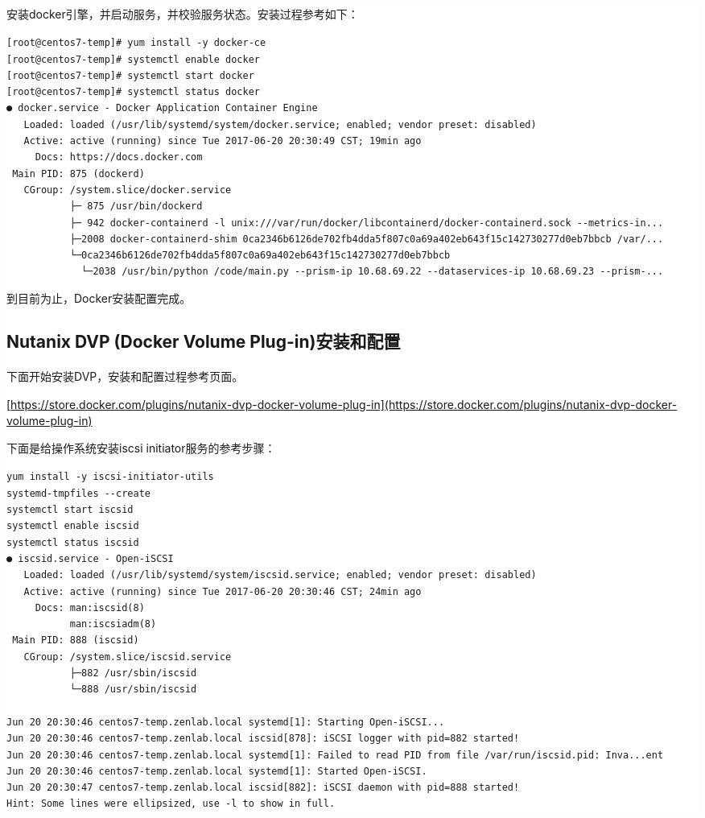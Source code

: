 安装docker引擎，并启动服务，并校验服务状态。安装过程参考如下：

```
[root@centos7-temp]# yum install -y docker-ce
[root@centos7-temp]# systemctl enable docker
[root@centos7-temp]# systemctl start docker
[root@centos7-temp]# systemctl status docker
● docker.service - Docker Application Container Engine
   Loaded: loaded (/usr/lib/systemd/system/docker.service; enabled; vendor preset: disabled)
   Active: active (running) since Tue 2017-06-20 20:30:49 CST; 19min ago
     Docs: https://docs.docker.com
 Main PID: 875 (dockerd)
   CGroup: /system.slice/docker.service
           ├─ 875 /usr/bin/dockerd
           ├─ 942 docker-containerd -l unix:///var/run/docker/libcontainerd/docker-containerd.sock --metrics-in...
           ├─2008 docker-containerd-shim 0ca2346b6126de702fb4dda5f807c0a69a402eb643f15c142730277d0eb7bbcb /var/...
           └─0ca2346b6126de702fb4dda5f807c0a69a402eb643f15c142730277d0eb7bbcb
             └─2038 /usr/bin/python /code/main.py --prism-ip 10.68.69.22 --dataservices-ip 10.68.69.23 --prism-...
```

到目前为止，Docker安装配置完成。

## Nutanix DVP (Docker Volume Plug-in)安装和配置

下面开始安装DVP，安装和配置过程参考页面。

[https://store.docker.com/plugins/nutanix-dvp-docker-volume-plug-in](https://store.docker.com/plugins/nutanix-dvp-docker-volume-plug-in)

下面是给操作系统安装iscsi initiator服务的参考步骤：


```
yum install -y iscsi-initiator-utils 
systemd-tmpfiles --create
systemctl start iscsid
systemctl enable iscsid
systemctl status iscsid
● iscsid.service - Open-iSCSI
   Loaded: loaded (/usr/lib/systemd/system/iscsid.service; enabled; vendor preset: disabled)
   Active: active (running) since Tue 2017-06-20 20:30:46 CST; 24min ago
     Docs: man:iscsid(8)
           man:iscsiadm(8)
 Main PID: 888 (iscsid)
   CGroup: /system.slice/iscsid.service
           ├─882 /usr/sbin/iscsid
           └─888 /usr/sbin/iscsid

Jun 20 20:30:46 centos7-temp.zenlab.local systemd[1]: Starting Open-iSCSI...
Jun 20 20:30:46 centos7-temp.zenlab.local iscsid[878]: iSCSI logger with pid=882 started!
Jun 20 20:30:46 centos7-temp.zenlab.local systemd[1]: Failed to read PID from file /var/run/iscsid.pid: Inva...ent
Jun 20 20:30:46 centos7-temp.zenlab.local systemd[1]: Started Open-iSCSI.
Jun 20 20:30:47 centos7-temp.zenlab.local iscsid[882]: iSCSI daemon with pid=888 started!
Hint: Some lines were ellipsized, use -l to show in full.
```
